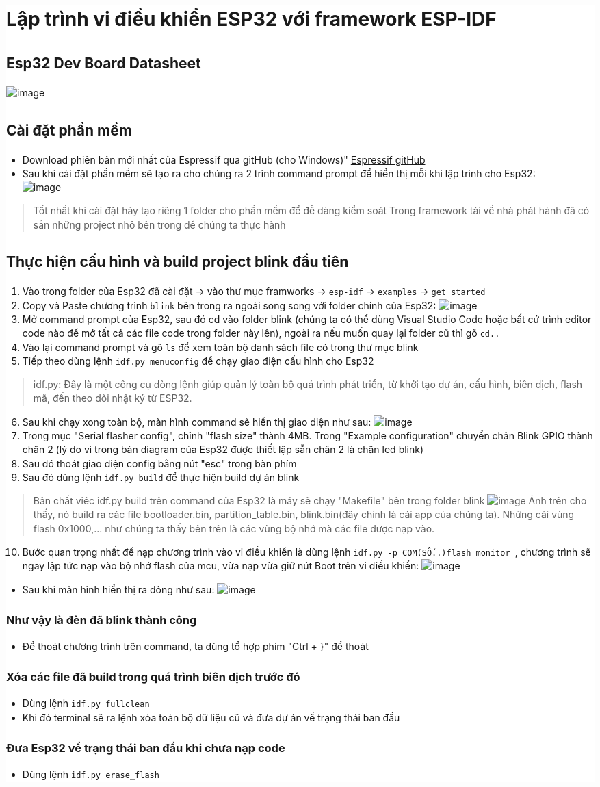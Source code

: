 # **Lập trình vi điều khiển ESP32 với framework ESP-IDF** #
## Esp32 Dev Board Datasheet ##
![image](https://github.com/user-attachments/assets/78d933e0-ab94-4725-8c80-3256b728e818)
## **Cài đặt phần mềm** ##
* Download phiên bản mới nhất của Espressif qua gitHub (cho Windows)"
[Espressif gitHub](https://github.com/espressif/esp-idf)
* Sau khi cài đặt phần mềm sẽ tạo ra cho chúng ra 2 trình command prompt để hiển thị mỗi khi lập trình cho Esp32: <br>
  ![image](https://github.com/user-attachments/assets/81a37dcb-e5cb-4623-b240-5a10183e09de)
> Tốt nhất khi cài đặt hãy tạo riêng 1 folder cho phần mềm để đễ dàng kiểm soát
  Trong framework tải về nhà phát hành đã có sẵn những project nhỏ bên trong để chúng ta thực hành
## **Thực hiện cấu hình và build project blink đầu tiên** ##
1. Vào trong folder của Esp32 đã cài đặt -> vào thư mục framworks -> `esp-idf` -> `examples` -> `get started`
2. Copy và Paste chương trình `blink` bên trong ra ngoài song song với folder chính của Esp32:
   ![image](https://github.com/user-attachments/assets/1e24fe1c-2282-41a1-b7f6-aedcffd56039)
3. Mở command prompt của Esp32, sau đó cd vào folder blink (chúng ta có thể dùng Visual Studio Code hoặc bất cứ trình editor code nào để mở tất cả các file code trong folder này lên), ngoài ra nếu muốn quay lại folder cũ thì gõ `cd..`
4. Vào lại command prompt và gõ `ls` để xem toàn bộ danh sách file có trong thư mục blink
5. Tiếp theo dùng lệnh `idf.py menuconfig` để chạy giao điện cấu hình cho Esp32
> idf.py: Đây là một công cụ dòng lệnh giúp quản lý toàn bộ quá trình phát triển, từ khởi tạo dự án, cấu hình, biên dịch, flash mã, đến theo dõi nhật ký từ ESP32.
6. Sau khi chạy xong toàn bộ, màn hình command sẽ hiển thị giao diện như sau: 
![image](https://github.com/user-attachments/assets/840fe240-b7dc-4f69-b536-853400eaa8e4)
7. Trong mục "Serial flasher config", chỉnh "flash size" thành 4MB. Trong "Example configuration" chuyển chân Blink GPIO thành chân 2 (lý do vì trong bản diagram của Esp32 được thiết lập sẵn chân 2 là chân led blink)
8. Sau đó thoát giao diện config bằng nút "esc" trong bàn phím
9. Sau đó dùng lệnh `idf.py build` để thực hiện build dự án blink
> Bản chất viêc idf.py build trên command của Esp32 là máy sẽ chạy "Makefile" bên trong folder blink
![image](https://github.com/user-attachments/assets/0fb86ab0-1f1b-42ce-b797-72e2b0049cf2)
> Ảnh trên cho thấy, nó build ra các file bootloader.bin, partition_table.bin, blink.bin(đây chính là cái app của chúng ta). Những cái vùng flash 0x1000,... như chúng ta thấy bên trên là các vùng bộ nhớ mà các file được nạp vào.
10. Bước quan trọng nhất để nạp chương trình vào vi điều khiển là dùng lệnh `idf.py -p COM(SỐ..)flash monitor `, chương trình sẽ ngay lập tức nạp vào bộ nhớ flash của mcu, vừa nạp vừa giữ nút Boot trên vi điều khiển:
![image](https://github.com/user-attachments/assets/1bc6a018-3c25-4228-93d7-d2be24d1e4b6)
* Sau khi màn hình hiển thị ra dòng như sau:
  ![image](https://github.com/user-attachments/assets/bb562041-4b73-4902-a94a-514e729c436a)
### Như vậy là đèn đã blink thành công ###
* Để thoát chương trình trên command, ta dùng tổ hợp phím "Ctrl + }" để thoát
### **Xóa các file đã build trong quá trình biên dịch trước đó** ###
* Dùng lệnh `idf.py fullclean`
* Khi đó terminal sẽ ra lệnh xóa toàn bộ dữ liệu cũ và đưa dự án về trạng thái ban đầu
### **Đưa Esp32 về trạng thái ban đầu khi chưa nạp code** ###
* Dùng lệnh `idf.py erase_flash`